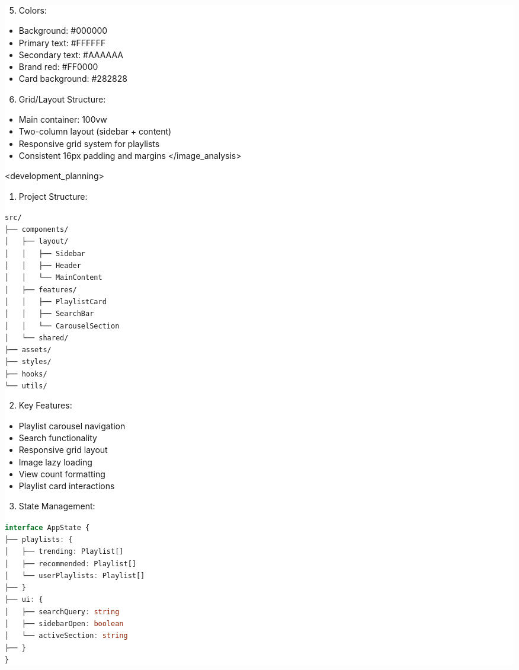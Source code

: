 5. Colors:
- Background: #000000
- Primary text: #FFFFFF
- Secondary text: #AAAAAA
- Brand red: #FF0000
- Card background: #282828


6. Grid/Layout Structure:
- Main container: 100vw
- Two-column layout (sidebar + content)
- Responsive grid system for playlists
- Consistent 16px padding and margins
</image_analysis>

<development_planning>

1. Project Structure:
```
src/
├── components/
│   ├── layout/
│   │   ├── Sidebar
│   │   ├── Header
│   │   └── MainContent
│   ├── features/
│   │   ├── PlaylistCard
│   │   ├── SearchBar
│   │   └── CarouselSection
│   └── shared/
├── assets/
├── styles/
├── hooks/
└── utils/
```


2. Key Features:
- Playlist carousel navigation
- Search functionality
- Responsive grid layout
- Image lazy loading
- View count formatting
- Playlist card interactions


3. State Management:
```typescript
interface AppState {
├── playlists: {
│   ├── trending: Playlist[]
│   ├── recommended: Playlist[]
│   └── userPlaylists: Playlist[]
├── }
├── ui: {
│   ├── searchQuery: string
│   ├── sidebarOpen: boolean
│   └── activeSection: string
├── }
}
```
